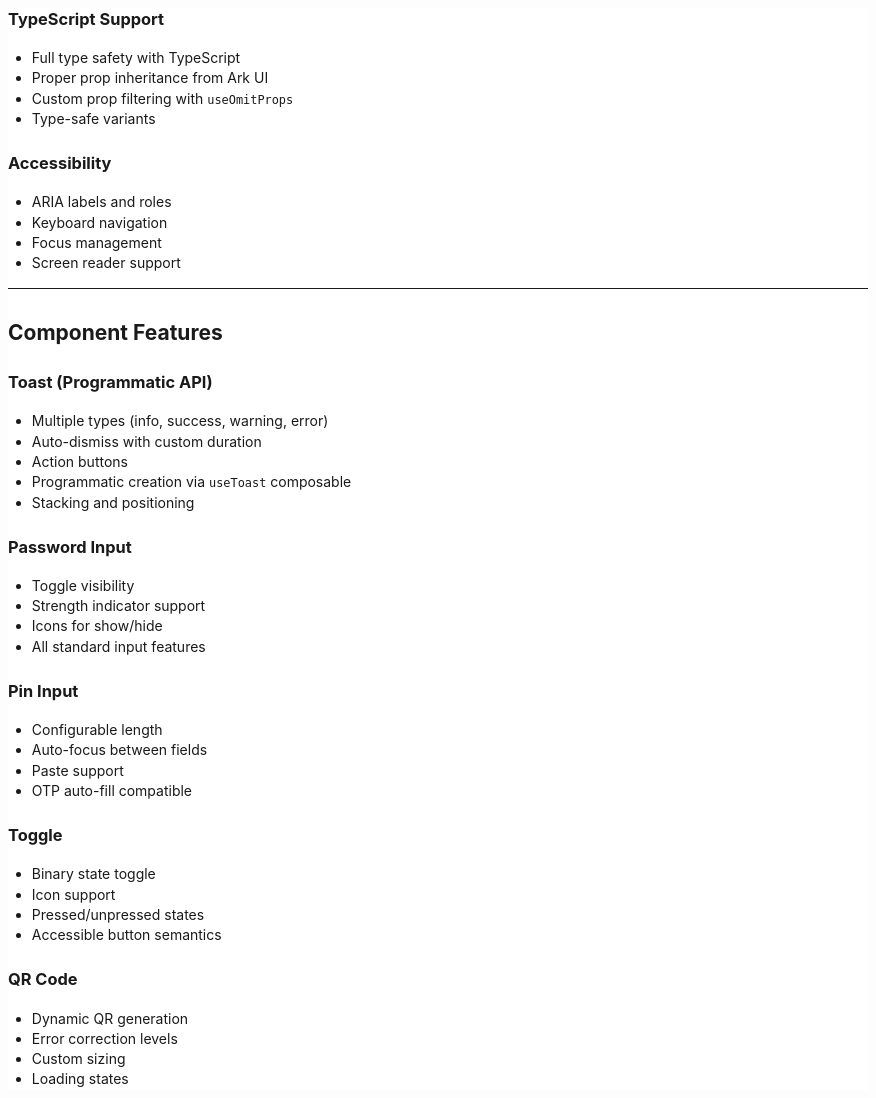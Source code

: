 ### TypeScript Support

- Full type safety with TypeScript
- Proper prop inheritance from Ark UI
- Custom prop filtering with `useOmitProps`
- Type-safe variants

### Accessibility

- ARIA labels and roles
- Keyboard navigation
- Focus management
- Screen reader support

---

## Component Features

### Toast (Programmatic API)

- Multiple types (info, success, warning, error)
- Auto-dismiss with custom duration
- Action buttons
- Programmatic creation via `useToast` composable
- Stacking and positioning

### Password Input

- Toggle visibility
- Strength indicator support
- Icons for show/hide
- All standard input features

### Pin Input

- Configurable length
- Auto-focus between fields
- Paste support
- OTP auto-fill compatible

### Toggle

- Binary state toggle
- Icon support
- Pressed/unpressed states
- Accessible button semantics

### QR Code

- Dynamic QR generation
- Error correction levels
- Custom sizing
- Loading states
